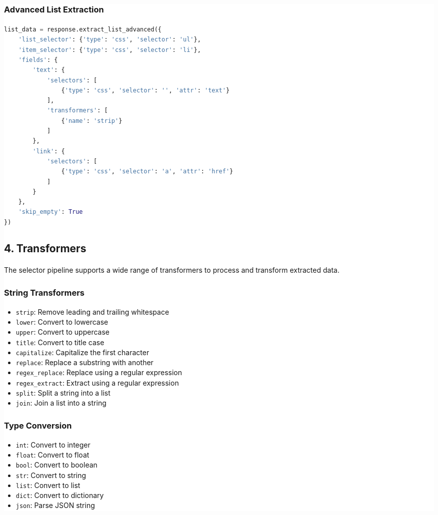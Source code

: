 ### Advanced List Extraction

```python
list_data = response.extract_list_advanced({
    'list_selector': {'type': 'css', 'selector': 'ul'},
    'item_selector': {'type': 'css', 'selector': 'li'},
    'fields': {
        'text': {
            'selectors': [
                {'type': 'css', 'selector': '', 'attr': 'text'}
            ],
            'transformers': [
                {'name': 'strip'}
            ]
        },
        'link': {
            'selectors': [
                {'type': 'css', 'selector': 'a', 'attr': 'href'}
            ]
        }
    },
    'skip_empty': True
})
```

## 4. Transformers

The selector pipeline supports a wide range of transformers to process and transform extracted data.

### String Transformers

- `strip`: Remove leading and trailing whitespace
- `lower`: Convert to lowercase
- `upper`: Convert to uppercase
- `title`: Convert to title case
- `capitalize`: Capitalize the first character
- `replace`: Replace a substring with another
- `regex_replace`: Replace using a regular expression
- `regex_extract`: Extract using a regular expression
- `split`: Split a string into a list
- `join`: Join a list into a string

### Type Conversion

- `int`: Convert to integer
- `float`: Convert to float
- `bool`: Convert to boolean
- `str`: Convert to string
- `list`: Convert to list
- `dict`: Convert to dictionary
- `json`: Parse JSON string
